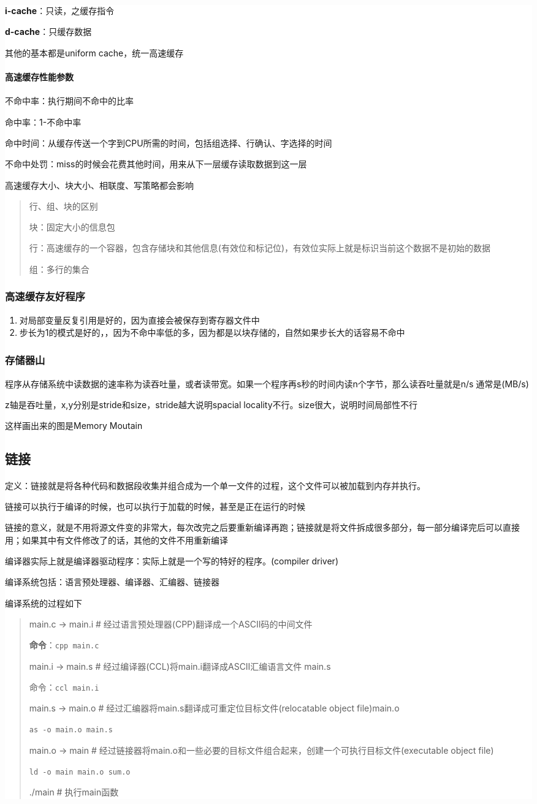 **i-cache**：只读，之缓存指令

**d-cache**：只缓存数据

其他的基本都是uniform cache，统一高速缓存

#### 高速缓存性能参数

不命中率：执行期间不命中的比率

命中率：1-不命中率

命中时间：从缓存传送一个字到CPU所需的时间，包括组选择、行确认、字选择的时间

不命中处罚：miss的时候会花费其他时间，用来从下一层缓存读取数据到这一层

高速缓存大小、块大小、相联度、写策略都会影响

> 行、组、块的区别
>
> 块：固定大小的信息包
>
> 行：高速缓存的一个容器，包含存储块和其他信息(有效位和标记位)，有效位实际上就是标识当前这个数据不是初始的数据
>
> 组：多行的集合

### 高速缓存友好程序

1. 对局部变量反复引用是好的，因为直接会被保存到寄存器文件中
2. 步长为1的模式是好的，，因为不命中率低的多，因为都是以块存储的，自然如果步长大的话容易不命中

### 存储器山

程序从存储系统中读数据的速率称为读吞吐量，或者读带宽。如果一个程序再s秒的时间内读n个字节，那么读吞吐量就是n/s 通常是(MB/s)

z轴是吞吐量，x,y分别是stride和size，stride越大说明spacial locality不行。size很大，说明时间局部性不行

这样画出来的图是Memory Moutain

## 链接

定义：链接就是将各种代码和数据段收集并组合成为一个单一文件的过程，这个文件可以被加载到内存并执行。

链接可以执行于编译的时候，也可以执行于加载的时候，甚至是正在运行的时候

链接的意义，就是不用将源文件变的非常大，每次改完之后要重新编译再跑；链接就是将文件拆成很多部分，每一部分编译完后可以直接用；如果其中有文件修改了的话，其他的文件不用重新编译

编译器实际上就是编译器驱动程序：实际上就是一个写的特好的程序。(compiler driver)

编译系统包括：语言预处理器、编译器、汇编器、链接器

编译系统的过程如下

> main.c -> main.i # 经过语言预处理器(CPP)翻译成一个ASCII码的中间文件
>
> **命令**：`cpp main.c`
>
> main.i -> main.s # 经过编译器(CCL)将main.i翻译成ASCII汇编语言文件 main.s
>
> 命令：`ccl main.i`
>
> main.s -> main.o # 经过汇编器将main.s翻译成可重定位目标文件(relocatable object file)main.o
>
> `as -o main.o main.s`
>
> main.o -> main # 经过链接器将main.o和一些必要的目标文件组合起来，创建一个可执行目标文件(executable object file)
>
> `ld -o main main.o sum.o`
>
> ./main # 执行main函数
>